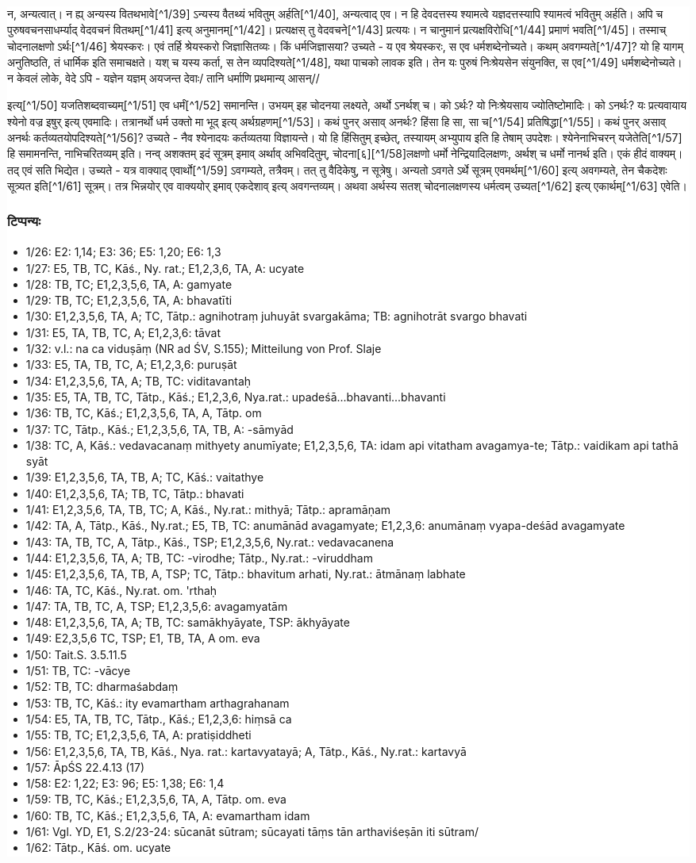 न, अन्यत्वात्। न ह्य् अन्यस्य वितथभावे[^1/39] ऽन्यस्य वैतथ्यं भवितुम् अर्हति[^1/40], अन्यत्वाद् एव। न हि देवदत्तस्य श्यामत्वे यज्ञदत्तस्यापि श्यामत्वं भवितुम् अर्हति। अपि च पुरुषवचनसाधर्म्याद् वेदवचनं वितथम्[^1/41] इत्य् अनुमानम्[^1/42]। प्रत्यक्षस् तु वेदवचने[^1/43] प्रत्ययः। न चानुमानं प्रत्यक्षविरोधि[^1/44] प्रमाणं भवति[^1/45]। तस्माच् चोदनालक्षणो ऽर्थः[^1/46] श्रेयस्करः। एवं तर्हि श्रेयस्करो जिज्ञासितव्यः। किं धर्मजिज्ञासया? उच्यते - य एव श्रेयस्करः, स एव धर्मशब्देनोच्यते। कथम् अवगम्यते[^1/47]? यो हि यागम् अनुतिष्ठति, तं धार्मिक इति समाचक्षते। यश् च यस्य कर्ता, स तेन व्यपदिश्यते[^1/48], यथा पाचको लावक इति। तेन यः पुरुषं निःश्रेयसेन संयुनक्ति, स एव[^1/49] धर्मशब्देनोच्यते। न केवलं लोके, वेदे ऽपि -
यज्ञेन यज्ञम् अयजन्त देवाः/
तानि धर्माणि प्रथमान्य् आसन्//

इत्य्[^1/50] यजतिशब्दवाच्यम्[^1/51] एव धर्मं[^1/52] समानन्ति। उभयम् इह चोदनया लक्ष्यते, अर्थो ऽनर्थश् च। को ऽर्थः? यो निःश्रेयसाय ज्योतिष्टोमादिः। को ऽनर्थः? यः प्रत्यवायाय श्येनो वज्र इषुर् इत्य् एवमादिः। तत्रानर्थो धर्म उक्तो मा भूद् इत्य् अर्थग्रहणम्[^1/53]। कथं पुनर् असाव् अनर्थः? हिंसा हि सा, सा च[^1/54] प्रतिषिद्धा[^1/55]। कथं पुनर् असाव् अनर्थः कर्तव्यतयोपदिश्यते[^1/56]? उच्यते - नैव श्येनादयः कर्तव्यतया विज्ञायन्ते। यो हि हिंसितुम् इच्छेत्, तस्यायम् अभ्युपाय इति हि तेषाम् उपदेशः। श्येनेनाभिचरन् यजेतेति[^1/57] हि समामनन्ति, नाभिचरितव्यम् इति।
नन्व् अशक्तम् इदं सूत्रम् इमाव् अर्थाव् अभिवदितुम्, चोदना[६][^1/58]लक्षणो धर्मो नेन्द्रियादिलक्षणः, अर्थश् च धर्मो नानर्थ इति। एकं हीदं वाक्यम्। तद् एवं सति भिद्येत।
उच्यते - यत्र वाक्याद् एवार्थो[^1/59] ऽवगम्यते, तत्रैवम्। तत् तु वैदिकेषु, न सूत्रेषु। अन्यतो ऽवगते ऽर्थे सूत्रम् एवमर्थम्[^1/60] इत्य् अवगम्यते, तेन चैकदेशः सूत्र्यत इति[^1/61] सूत्रम्। तत्र भिन्नयोर् एव वाक्ययोर् इमाव् एकदेशाव् इत्य् अवगन्तव्यम्। अथवा अर्थस्य सतश् चोदनालक्षणस्य धर्मत्वम् उच्यत[^1/62] इत्य् एकार्थम्[^1/63] एवेति।

### टिप्पन्यः
- 1/26: E2: 1,14; E3: 36; E5: 1,20; E6: 1,3
- 1/27: E5, TB, TC, Kāś., Ny. rat.; E1,2,3,6, TA, A: ucyate
- 1/28: TB, TC; E1,2,3,5,6, TA, A: gamyate
- 1/29: TB, TC; E1,2,3,5,6, TA, A: bhavatīti
- 1/30: E1,2,3,5,6, TA, A; TC, Tātp.: agnihotraṃ juhuyāt svargakāma; TB: agnihotrāt svargo bhavati
- 1/31: E5, TA, TB, TC, A; E1,2,3,6: tāvat
- 1/32: v.l.: na ca viduṣāṃ (NR ad ŚV, S.155); Mitteilung von Prof. Slaje
- 1/33: E5, TA, TB, TC, A; E1,2,3,6: puruṣāt
- 1/34: E1,2,3,5,6, TA, A; TB, TC: viditavantaḥ
- 1/35: E5, TA, TB, TC, Tātp., Kāś.; E1,2,3,6, Nya.rat.: upadeśā...bhavanti...bhavanti
- 1/36: TB, TC, Kāś.; E1,2,3,5,6, TA, A, Tātp. om
- 1/37: TC, Tātp., Kāś.; E1,2,3,5,6, TA, TB, A: -sāmyād
- 1/38: TC, A, Kāś.: vedavacanaṃ mithyety anumīyate; E1,2,3,5,6, TA: idam api vitatham avagamya-te; Tātp.: vaidikam api tathā syāt
- 1/39: E1,2,3,5,6, TA, TB, A; TC, Kāś.: vaitathye
- 1/40: E1,2,3,5,6, TA; TB, TC, Tātp.: bhavati
- 1/41: E1,2,3,5,6, TA, TB, TC; A, Kāś., Ny.rat.: mithyā; Tātp.: apramāṇam
- 1/42: TA, A, Tātp., Kāś., Ny.rat.; E5, TB, TC: anumānād avagamyate; E1,2,3,6: anumānaṃ vyapa-deśād avagamyate
- 1/43: TA, TB, TC, A, Tātp., Kāś., TSP; E1,2,3,5,6, Ny.rat.: vedavacanena
- 1/44: E1,2,3,5,6, TA, A; TB, TC: -virodhe; Tātp., Ny.rat.: -viruddham
- 1/45: E1,2,3,5,6, TA, TB, A, TSP; TC, Tātp.: bhavitum arhati, Ny.rat.: ātmānaṃ labhate
- 1/46: TA, TC, Kāś., Ny.rat. om. 'rthaḥ
- 1/47: TA, TB, TC, A, TSP; E1,2,3,5,6: avagamyatām
- 1/48: E1,2,3,5,6, TA, A; TB, TC: samākhyāyate, TSP: ākhyāyate
- 1/49: E2,3,5,6 TC, TSP; E1, TB, TA, A om. eva
- 1/50: Tait.S. 3.5.11.5
- 1/51: TB, TC: -vācye
- 1/52: TB, TC: dharmaśabdaṃ
- 1/53: TB, TC, Kāś.: ity evamartham arthagrahanam
- 1/54: E5, TA, TB, TC, Tātp., Kāś.; E1,2,3,6: hiṃsā ca
- 1/55: TB, TC; E1,2,3,5,6, TA, A: pratiṣiddheti
- 1/56: E1,2,3,5,6, TA, TB, Kāś., Nya. rat.: kartavyatayā; A, Tātp., Kāś., Ny.rat.: kartavyā
- 1/57: ĀpŚS 22.4.13 (17)
- 1/58: E2: 1,22; E3: 96; E5: 1,38; E6: 1,4
- 1/59: TB, TC, Kāś.; E1,2,3,5,6, TA, A, Tātp. om. eva
- 1/60: TB, TC, Kāś.; E1,2,3,5,6, TA, A: evamartham idam
- 1/61: Vgl. YD, E1, S.2/23-24: sūcanāt sūtram; sūcayati tāṃs tān arthaviśeṣān iti sūtram/
- 1/62: Tātp., Kāś. om. ucyate